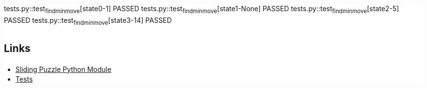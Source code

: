 
<tr>
<td class="org-left">tests.py::test<sub>find</sub><sub>min</sub><sub>move</sub>[state0-1]</td>
<td class="org-left">PASSED</td>
</tr>


<tr>
<td class="org-left">tests.py::test<sub>find</sub><sub>min</sub><sub>move</sub>[state1-None]</td>
<td class="org-left">PASSED</td>
</tr>


<tr>
<td class="org-left">tests.py::test<sub>find</sub><sub>min</sub><sub>move</sub>[state2-5]</td>
<td class="org-left">PASSED</td>
</tr>


<tr>
<td class="org-left">tests.py::test<sub>find</sub><sub>min</sub><sub>move</sub>[state3-14]</td>
<td class="org-left">PASSED</td>
</tr>
</tbody>
</table>


<a id="org7d60615"></a>

## Links

-   [Sliding Puzzle Python Module](tangle/sliding_puzzle.py)
-   [Tests](tangle/tests.py)

